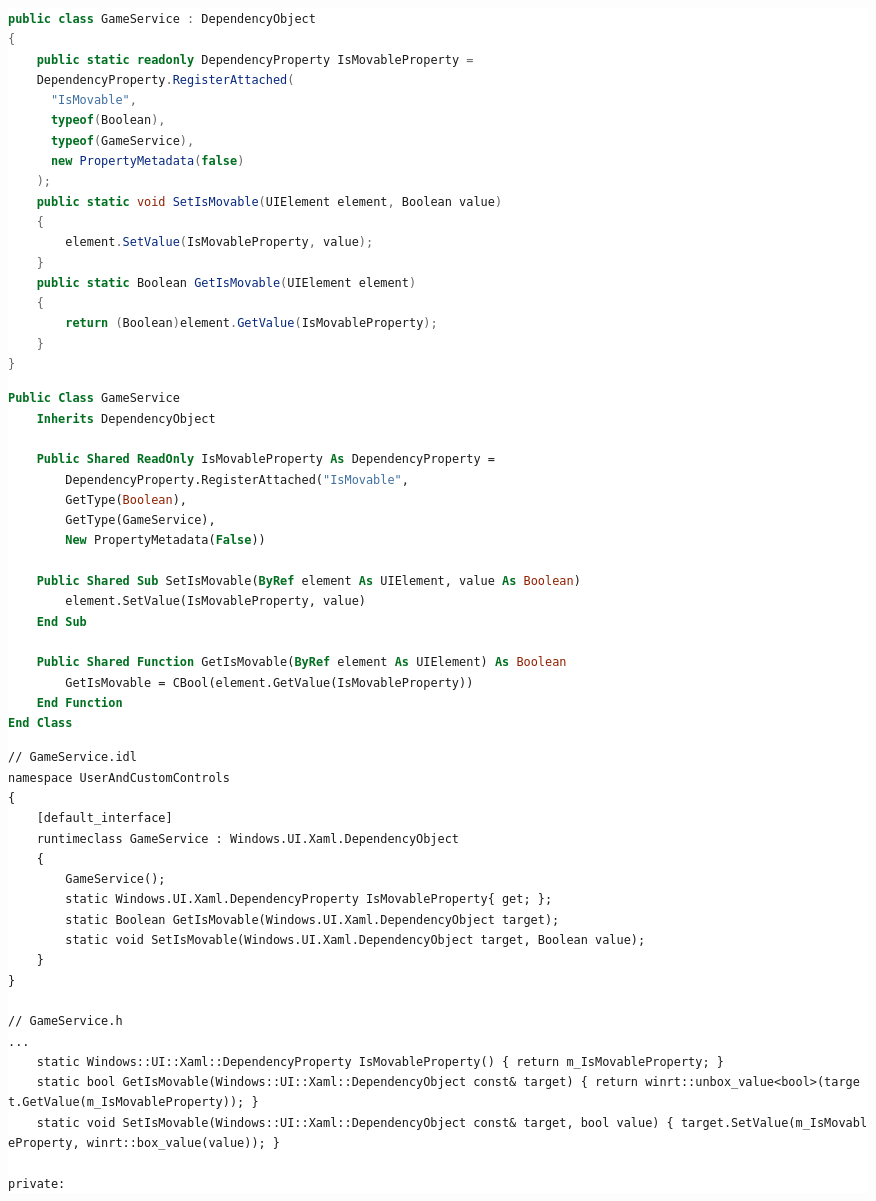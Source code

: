 ```csharp
public class GameService : DependencyObject
{
    public static readonly DependencyProperty IsMovableProperty = 
    DependencyProperty.RegisterAttached(
      "IsMovable",
      typeof(Boolean),
      typeof(GameService),
      new PropertyMetadata(false)
    );
    public static void SetIsMovable(UIElement element, Boolean value)
    {
        element.SetValue(IsMovableProperty, value);
    }
    public static Boolean GetIsMovable(UIElement element)
    {
        return (Boolean)element.GetValue(IsMovableProperty);
    }
}
```

```vb
Public Class GameService
    Inherits DependencyObject

    Public Shared ReadOnly IsMovableProperty As DependencyProperty = 
        DependencyProperty.RegisterAttached("IsMovable",  
        GetType(Boolean), 
        GetType(GameService), 
        New PropertyMetadata(False))

    Public Shared Sub SetIsMovable(ByRef element As UIElement, value As Boolean)
        element.SetValue(IsMovableProperty, value)
    End Sub

    Public Shared Function GetIsMovable(ByRef element As UIElement) As Boolean
        GetIsMovable = CBool(element.GetValue(IsMovableProperty))
    End Function
End Class
```

```cppwinrt
// GameService.idl
namespace UserAndCustomControls
{
    [default_interface]
    runtimeclass GameService : Windows.UI.Xaml.DependencyObject
    {
        GameService();
        static Windows.UI.Xaml.DependencyProperty IsMovableProperty{ get; };
        static Boolean GetIsMovable(Windows.UI.Xaml.DependencyObject target);
        static void SetIsMovable(Windows.UI.Xaml.DependencyObject target, Boolean value);
    }
}

// GameService.h
...
    static Windows::UI::Xaml::DependencyProperty IsMovableProperty() { return m_IsMovableProperty; }
    static bool GetIsMovable(Windows::UI::Xaml::DependencyObject const& target) { return winrt::unbox_value<bool>(target.GetValue(m_IsMovableProperty)); }
    static void SetIsMovable(Windows::UI::Xaml::DependencyObject const& target, bool value) { target.SetValue(m_IsMovableProperty, winrt::box_value(value)); }

private:
```